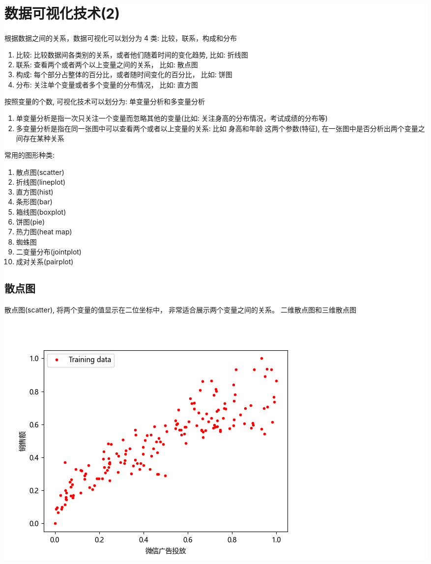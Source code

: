 # 数据可视化技术(2)

根据数据之间的关系，数据可视化可以划分为 4 类: 比较，联系，构成和分布

1. 比较: 比较数据间各类别的关系，或者他们随着时间的变化趋势, 比如: 折线图
2. 联系: 查看两个或者两个以上变量之间的关系， 比如: 散点图
3. 构成: 每个部分占整体的百分比，或者随时间变化的百分比， 比如: 饼图
4. 分布: 关注单个变量或者多个变量的分布情况， 比如: 直方图

按照变量的个数, 可视化技术可以划分为: 单变量分析和多变量分析

1. 单变量分析是指一次只关注一个变量而忽略其他的变量(比如: 关注身高的分布情况，考试成绩的分布等)
2. 多变量分析是指在同一张图中可以查看两个或者以上变量的关系: 比如 身高和年龄 这两个参数(特征), 在一张图中是否分析出两个变量之间存在某种关系

常用的图形种类:

1. 散点图(scatter)
2. 折线图(lineplot)
3. 直方图(hist)
4. 条形图(bar)
5. 箱线图(boxplot)
6. 饼图(pie)
7. 热力图(heat map)
8. 蜘蛛图
9. 二变量分布(jointplot)
10. 成对关系(pairplot)

## 散点图

散点图(scatter), 将两个变量的值显示在二位坐标中， 非常适合展示两个变量之间的关系。 二维散点图和三维散点图

![销售额与微信广告投放之间的散点图](resource/image-20230301221546272.png)
